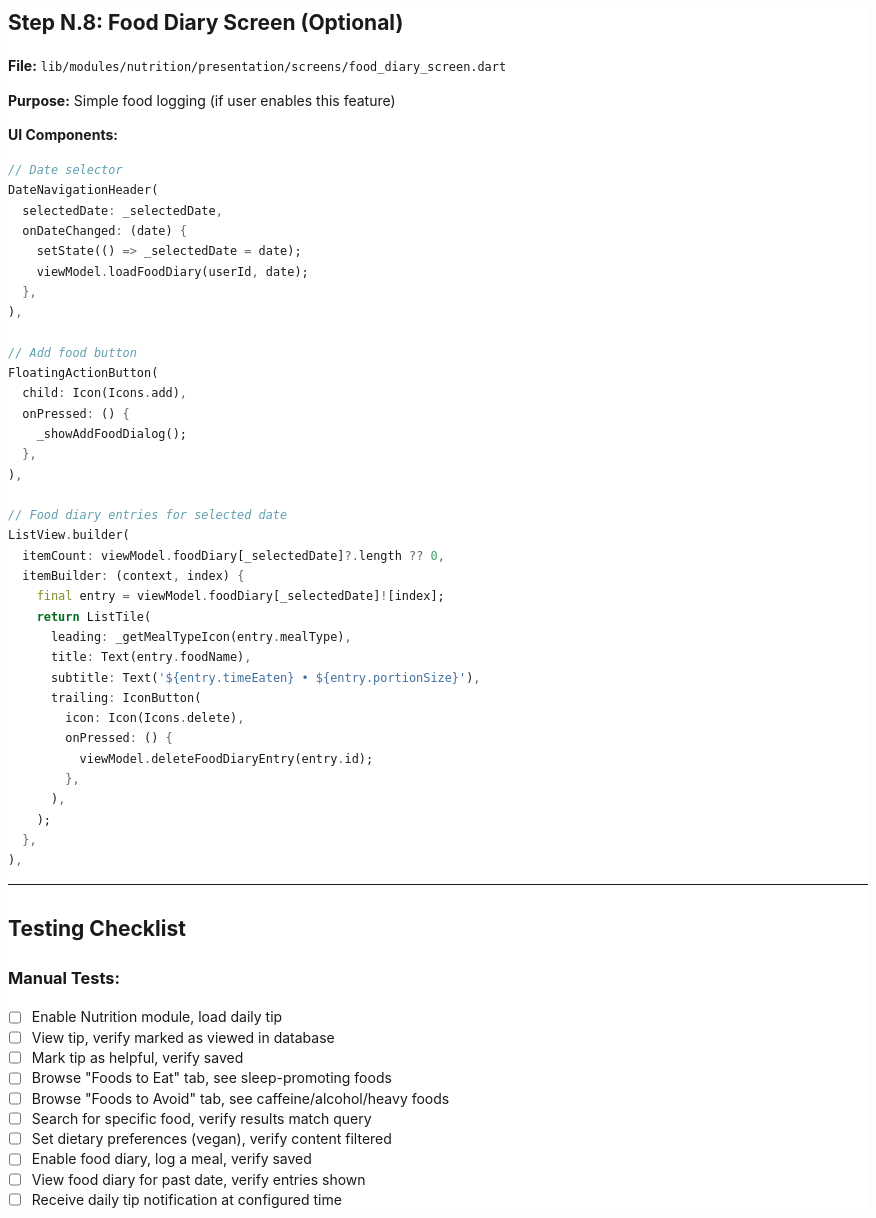 
## Step N.8: Food Diary Screen (Optional)

**File:** `lib/modules/nutrition/presentation/screens/food_diary_screen.dart`

**Purpose:** Simple food logging (if user enables this feature)

**UI Components:**
```dart
// Date selector
DateNavigationHeader(
  selectedDate: _selectedDate,
  onDateChanged: (date) {
    setState(() => _selectedDate = date);
    viewModel.loadFoodDiary(userId, date);
  },
),

// Add food button
FloatingActionButton(
  child: Icon(Icons.add),
  onPressed: () {
    _showAddFoodDialog();
  },
),

// Food diary entries for selected date
ListView.builder(
  itemCount: viewModel.foodDiary[_selectedDate]?.length ?? 0,
  itemBuilder: (context, index) {
    final entry = viewModel.foodDiary[_selectedDate]![index];
    return ListTile(
      leading: _getMealTypeIcon(entry.mealType),
      title: Text(entry.foodName),
      subtitle: Text('${entry.timeEaten} • ${entry.portionSize}'),
      trailing: IconButton(
        icon: Icon(Icons.delete),
        onPressed: () {
          viewModel.deleteFoodDiaryEntry(entry.id);
        },
      ),
    );
  },
),
```

---

## Testing Checklist

### Manual Tests:
- [ ] Enable Nutrition module, load daily tip
- [ ] View tip, verify marked as viewed in database
- [ ] Mark tip as helpful, verify saved
- [ ] Browse "Foods to Eat" tab, see sleep-promoting foods
- [ ] Browse "Foods to Avoid" tab, see caffeine/alcohol/heavy foods
- [ ] Search for specific food, verify results match query
- [ ] Set dietary preferences (vegan), verify content filtered
- [ ] Enable food diary, log a meal, verify saved
- [ ] View food diary for past date, verify entries shown
- [ ] Receive daily tip notification at configured time
